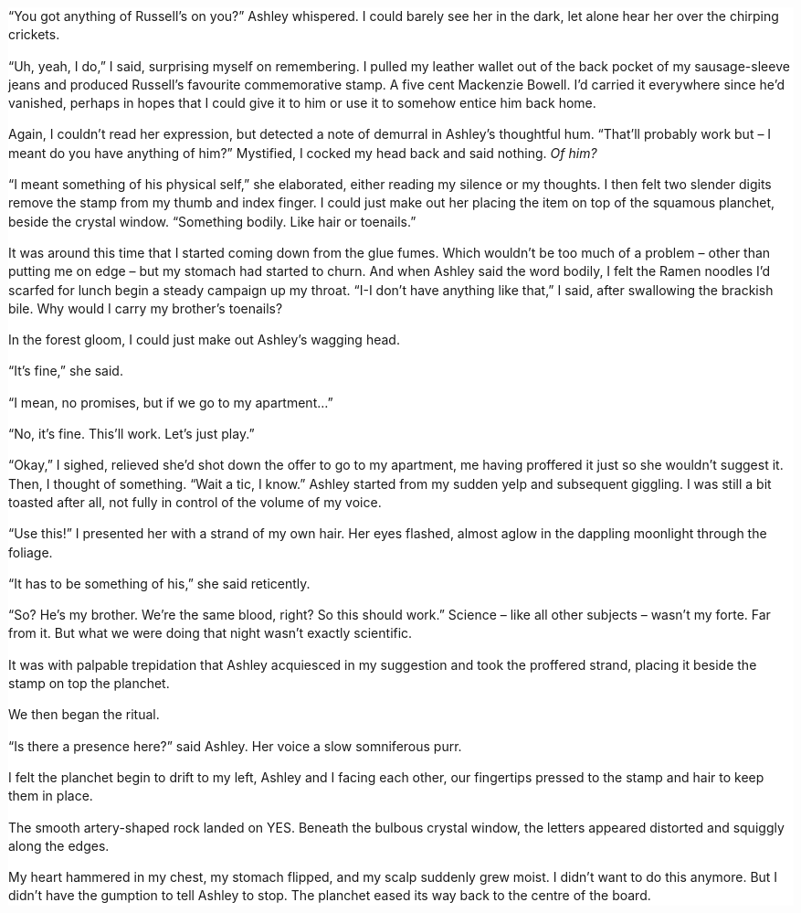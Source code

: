 “You got anything of Russell’s on you?” Ashley whispered. I could barely see her in the dark, let alone hear her over the chirping crickets.

“Uh, yeah, I do,” I said, surprising myself on remembering. I pulled my leather wallet out of the back pocket of my sausage-sleeve jeans and produced Russell’s favourite commemorative stamp. A five cent Mackenzie Bowell. I’d carried it everywhere since he’d vanished, perhaps in hopes that I could give it to him or use it to somehow entice him back home.

Again, I couldn’t read her expression, but detected a note of demurral in Ashley’s thoughtful hum. “That’ll probably work but – I meant do you have anything of him?” Mystified, I cocked my head back and said nothing. *Of him?*

“I meant something of his physical self,” she elaborated, either reading my silence or my thoughts. I then felt two slender digits remove the stamp from my thumb and index finger. I could just make out her placing the item on top of the squamous planchet, beside the crystal window. “Something bodily. Like hair or toenails.”

It was around this time that I started coming down from the glue fumes. Which wouldn’t be too much of a problem – other than putting me on edge – but my stomach had started to churn. And when Ashley said the word bodily, I felt the Ramen noodles I’d scarfed for lunch begin a steady campaign up my throat. “I-I don’t have anything like that,” I said, after swallowing the brackish bile. Why would I carry my brother’s toenails?

In the forest gloom, I could just make out Ashley’s wagging head.

“It’s fine,” she said.

“I mean, no promises, but if we go to my apartment…”

“No, it’s fine. This’ll work. Let’s just play.”

“Okay,” I sighed, relieved she’d shot down the offer to go to my apartment, me having proffered it just so she wouldn’t suggest it. Then, I thought of something. “Wait a tic, I know.” Ashley started from my sudden yelp and subsequent giggling. I was still a bit toasted after all, not fully in control of the volume of my voice.

“Use this!” I presented her with a strand of my own hair. Her eyes flashed, almost aglow in the dappling moonlight through the foliage.

“It has to be something of his,” she said reticently.

“So? He’s my brother. We’re the same blood, right? So this should work.” Science – like all other subjects – wasn’t my forte. Far from it. But what we were doing that night wasn’t exactly scientific.

It was with palpable trepidation that Ashley acquiesced in my suggestion and took the proffered strand, placing it beside the stamp on top the planchet.

We then began the ritual.

“Is there a presence here?” said Ashley. Her voice a slow somniferous purr.

I felt the planchet begin to drift to my left, Ashley and I facing each other, our fingertips pressed to the stamp and hair to keep them in place.

The smooth artery-shaped rock landed on YES. Beneath the bulbous crystal window, the letters appeared distorted and squiggly along the edges.

My heart hammered in my chest, my stomach flipped, and my scalp suddenly grew moist. I didn’t want to do this anymore. But I didn’t have the gumption to tell Ashley to stop. The planchet eased its way back to the centre of the board.
